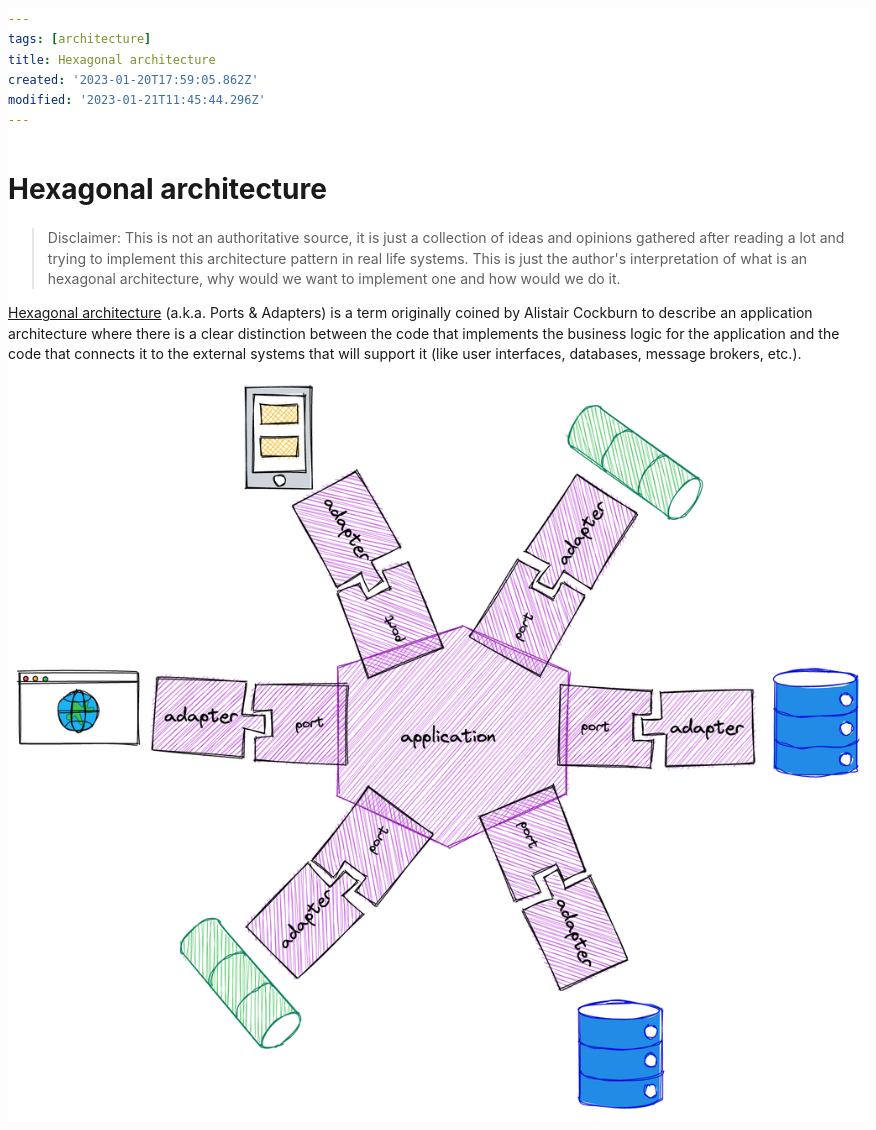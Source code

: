 ```yaml
---
tags: [architecture]
title: Hexagonal architecture
created: '2023-01-20T17:59:05.862Z'
modified: '2023-01-21T11:45:44.296Z'
---
```


# Hexagonal architecture

> Disclaimer: This is not an authoritative source, it is just a collection of ideas and opinions gathered after reading a lot and trying to implement this architecture pattern in real life systems. This is just the author's interpretation of what is an hexagonal architecture, why would we want to implement one and how would we do it.

[Hexagonal architecture](https://alistair.cockburn.us/hexagonal-architecture/) (a.k.a. Ports & Adapters) is a term originally coined by Alistair Cockburn to describe an application architecture where there is a clear distinction between the code that implements the business logic for the application and the code that connects it to the external systems that will support it (like user interfaces, databases, message brokers, etc.). 

![ports and adapters diagram](hexagonal-architecture/ports-and-adapters.png)
